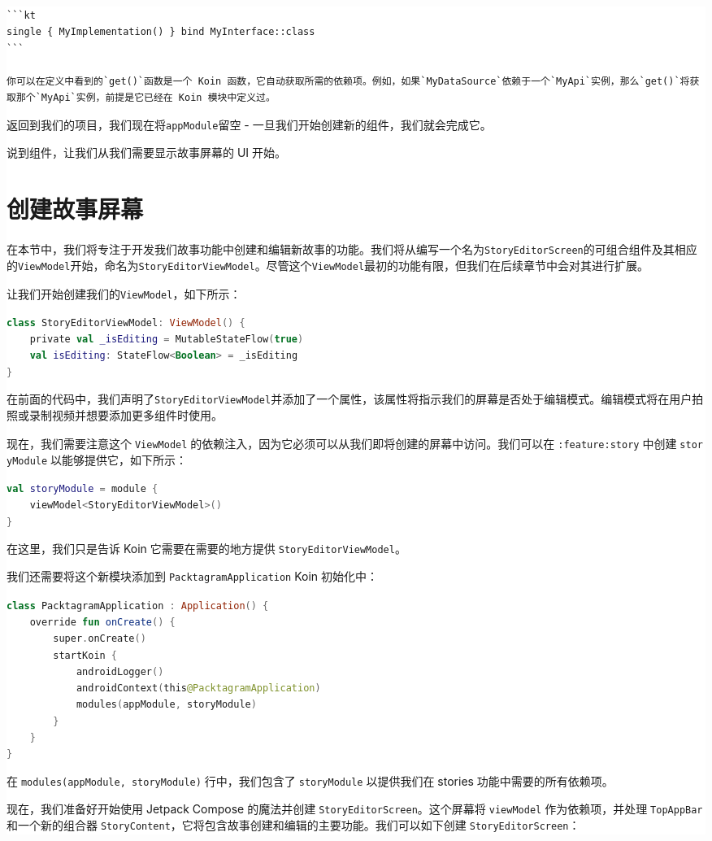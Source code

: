     ```kt
    single { MyImplementation() } bind MyInterface::class
    ```

    你可以在定义中看到的`get()`函数是一个 Koin 函数，它自动获取所需的依赖项。例如，如果`MyDataSource`依赖于一个`MyApi`实例，那么`get()`将获取那个`MyApi`实例，前提是它已经在 Koin 模块中定义过。

返回到我们的项目，我们现在将`appModule`留空 - 一旦我们开始创建新的组件，我们就会完成它。

说到组件，让我们从我们需要显示故事屏幕的 UI 开始。

# 创建故事屏幕

在本节中，我们将专注于开发我们故事功能中创建和编辑新故事的功能。我们将从编写一个名为`StoryEditorScreen`的可组合组件及其相应的`ViewModel`开始，命名为`StoryEditorViewModel`。尽管这个`ViewModel`最初的功能有限，但我们在后续章节中会对其进行扩展。

让我们开始创建我们的`ViewModel`，如下所示：

```kt
class StoryEditorViewModel: ViewModel() {
    private val _isEditing = MutableStateFlow(true)
    val isEditing: StateFlow<Boolean> = _isEditing
}
```

在前面的代码中，我们声明了`StoryEditorViewModel`并添加了一个属性，该属性将指示我们的屏幕是否处于编辑模式。编辑模式将在用户拍照或录制视频并想要添加更多组件时使用。

现在，我们需要注意这个 `ViewModel` 的依赖注入，因为它必须可以从我们即将创建的屏幕中访问。我们可以在 `:feature:story` 中创建 `storyModule` 以能够提供它，如下所示：

```kt
val storyModule = module {
    viewModel<StoryEditorViewModel>()
}
```

在这里，我们只是告诉 Koin 它需要在需要的地方提供 `StoryEditorViewModel`。

我们还需要将这个新模块添加到 `PacktagramApplication` Koin 初始化中：

```kt
class PacktagramApplication : Application() {
    override fun onCreate() {
        super.onCreate()
        startKoin {
            androidLogger()
            androidContext(this@PacktagramApplication)
            modules(appModule, storyModule)
        }
    }
}
```

在 `modules(appModule, storyModule)` 行中，我们包含了 `storyModule` 以提供我们在 stories 功能中需要的所有依赖项。

现在，我们准备好开始使用 Jetpack Compose 的魔法并创建 `StoryEditorScreen`。这个屏幕将 `viewModel` 作为依赖项，并处理 `TopAppBar` 和一个新的组合器 `StoryContent`，它将包含故事创建和编辑的主要功能。我们可以如下创建 `StoryEditorScreen`：
